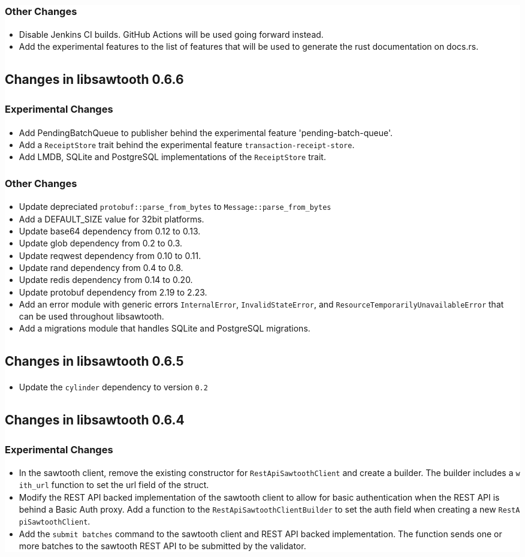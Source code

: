 ### Other Changes

- Disable Jenkins CI builds. GitHub Actions will be used going forward instead.
- Add the experimental features to the list of features that will be used to
  generate the rust documentation on docs.rs.

## Changes in libsawtooth 0.6.6

### Experimental Changes

- Add PendingBatchQueue to publisher behind the experimental feature
  'pending-batch-queue'.
- Add a `ReceiptStore` trait behind the experimental feature
  `transaction-receipt-store`.
- Add LMDB, SQLite and PostgreSQL implementations of the `ReceiptStore` trait.

### Other Changes

- Update depreciated `protobuf::parse_from_bytes` to `Message::parse_from_bytes`
- Add a DEFAULT_SIZE value for 32bit platforms.
- Update base64 dependency from 0.12 to 0.13.
- Update glob dependency from 0.2 to 0.3.
- Update reqwest dependency from 0.10 to 0.11.
- Update rand dependency from 0.4 to 0.8.
- Update redis dependency from 0.14 to 0.20.
- Update protobuf dependency from 2.19 to 2.23.
- Add an error module with generic errors `InternalError`, `InvalidStateError`,
  and `ResourceTemporarilyUnavailableError` that can be used throughout
  libsawtooth.
- Add a migrations module that handles SQLite and PostgreSQL migrations.

## Changes in libsawtooth 0.6.5

- Update the `cylinder` dependency to version `0.2`

## Changes in libsawtooth 0.6.4

### Experimental Changes

- In the sawtooth client, remove the existing constructor for
  `RestApiSawtoothClient` and create a builder. The builder includes a
  `with_url` function to set the url field of the struct.
- Modify the REST API backed implementation of the sawtooth client to allow
  for basic authentication when the REST API is behind a Basic Auth proxy. Add
  a function to the `RestApiSawtoothClientBuilder` to set the auth field when
  creating a new `RestApiSawtoothClient`.
- Add the `submit batches` command to the sawtooth client and REST API backed
  implementation. The function sends one or more batches to the sawtooth REST
  API to be submitted by the validator.
